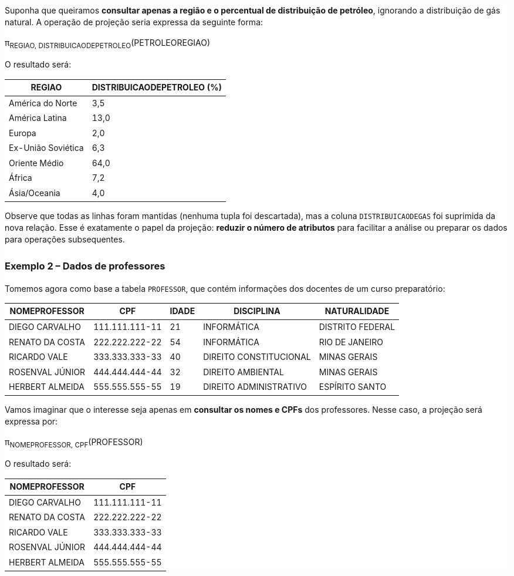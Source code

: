 Suponha que queiramos **consultar apenas a região e o percentual de distribuição de petróleo**, ignorando a distribuição de gás natural. A operação de projeção seria expressa da seguinte forma:

π<sub>REGIAO, DISTRIBUICAODEPETROLEO</sub>(PETROLEOREGIAO)

O resultado será:

|REGIAO|DISTRIBUICAODEPETROLEO (%)|
|---|---|
|América do Norte|3,5|
|América Latina|13,0|
|Europa|2,0|
|Ex-União Soviética|6,3|
|Oriente Médio|64,0|
|África|7,2|
|Ásia/Oceania|4,0|

Observe que todas as linhas foram mantidas (nenhuma tupla foi descartada), mas a coluna `DISTRIBUICAODEGAS` foi suprimida da nova relação. Esse é exatamente o papel da projeção: **reduzir o número de atributos** para facilitar a análise ou preparar os dados para operações subsequentes.

### Exemplo 2 – Dados de professores

Tomemos agora como base a tabela `PROFESSOR`, que contém informações dos docentes de um curso preparatório:

|NOMEPROFESSOR|CPF|IDADE|DISCIPLINA|NATURALIDADE|
|---|---|---|---|---|
|DIEGO CARVALHO|111.111.111-11|21|INFORMÁTICA|DISTRITO FEDERAL|
|RENATO DA COSTA|222.222.222-22|54|INFORMÁTICA|RIO DE JANEIRO|
|RICARDO VALE|333.333.333-33|40|DIREITO CONSTITUCIONAL|MINAS GERAIS|
|ROSENVAL JÚNIOR|444.444.444-44|32|DIREITO AMBIENTAL|MINAS GERAIS|
|HERBERT ALMEIDA|555.555.555-55|19|DIREITO ADMINISTRATIVO|ESPÍRITO SANTO|

Vamos imaginar que o interesse seja apenas em **consultar os nomes e CPFs** dos professores. Nesse caso, a projeção será expressa por:

π<sub>NOMEPROFESSOR, CPF</sub>(PROFESSOR)

O resultado será:

|NOMEPROFESSOR|CPF|
|---|---|
|DIEGO CARVALHO|111.111.111-11|
|RENATO DA COSTA|222.222.222-22|
|RICARDO VALE|333.333.333-33|
|ROSENVAL JÚNIOR|444.444.444-44|
|HERBERT ALMEIDA|555.555.555-55|
